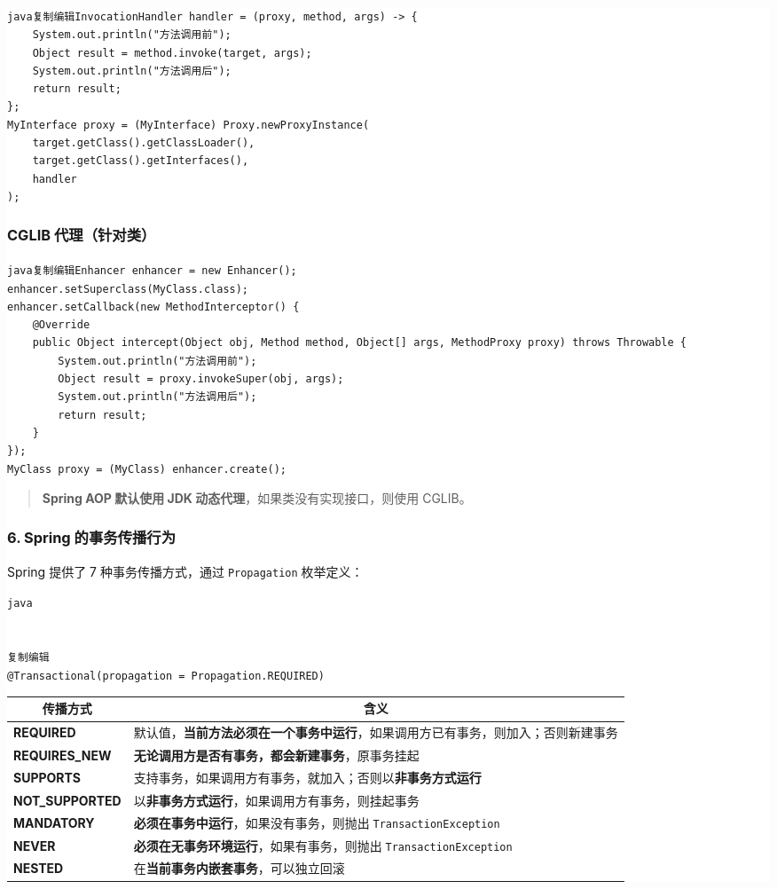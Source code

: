 ```
java复制编辑InvocationHandler handler = (proxy, method, args) -> {
    System.out.println("方法调用前");
    Object result = method.invoke(target, args);
    System.out.println("方法调用后");
    return result;
};
MyInterface proxy = (MyInterface) Proxy.newProxyInstance(
    target.getClass().getClassLoader(),
    target.getClass().getInterfaces(),
    handler
);
```

### **CGLIB 代理（针对类）**

```
java复制编辑Enhancer enhancer = new Enhancer();
enhancer.setSuperclass(MyClass.class);
enhancer.setCallback(new MethodInterceptor() {
    @Override
    public Object intercept(Object obj, Method method, Object[] args, MethodProxy proxy) throws Throwable {
        System.out.println("方法调用前");
        Object result = proxy.invokeSuper(obj, args);
        System.out.println("方法调用后");
        return result;
    }
});
MyClass proxy = (MyClass) enhancer.create();
```

> **Spring AOP 默认使用 JDK 动态代理**，如果类没有实现接口，则使用 CGLIB。

### **6. Spring 的事务传播行为**

Spring 提供了 7 种事务传播方式，通过 `Propagation` 枚举定义：

```
java


复制编辑
@Transactional(propagation = Propagation.REQUIRED)
```

| 传播方式          | 含义                                                         |
| ----------------- | ------------------------------------------------------------ |
| **REQUIRED**      | 默认值，**当前方法必须在一个事务中运行**，如果调用方已有事务，则加入；否则新建事务 |
| **REQUIRES_NEW**  | **无论调用方是否有事务，都会新建事务**，原事务挂起           |
| **SUPPORTS**      | 支持事务，如果调用方有事务，就加入；否则以**非事务方式运行** |
| **NOT_SUPPORTED** | 以**非事务方式运行**，如果调用方有事务，则挂起事务           |
| **MANDATORY**     | **必须在事务中运行**，如果没有事务，则抛出 `TransactionException` |
| **NEVER**         | **必须在无事务环境运行**，如果有事务，则抛出 `TransactionException` |
| **NESTED**        | 在**当前事务内嵌套事务**，可以独立回滚                       |
